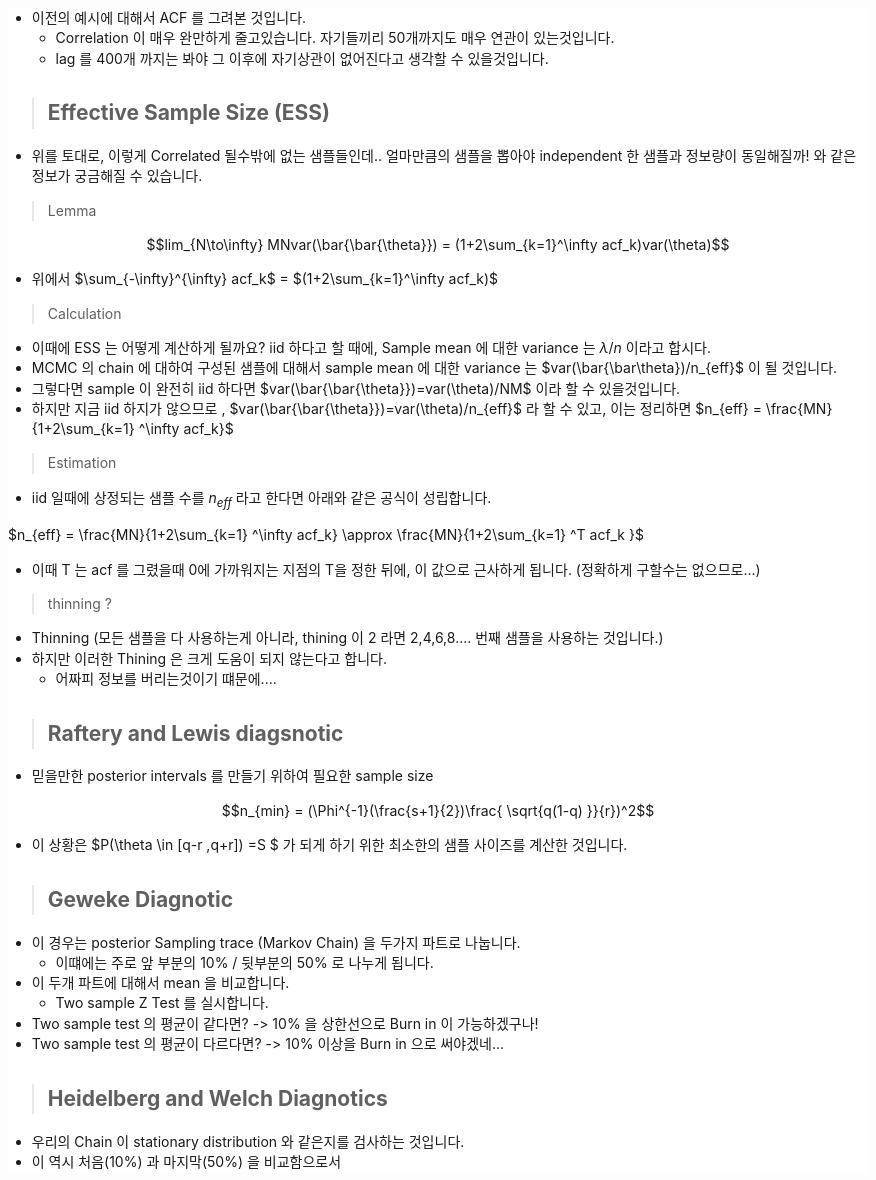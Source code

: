 
- 이전의 예시에 대해서 ACF 를 그려본 것입니다. 
  - Correlation 이 매우 완만하게 줄고있습니다. 자기들끼리 50개까지도 매우 연관이 있는것입니다. 
  - lag 를 400개 까지는 봐야 그 이후에 자기상관이 없어진다고 생각할 수 있을것입니다.

> ## Effective Sample Size (ESS) 

- 위를 토대로, 이렇게 Correlated 될수밖에 없는 샘플들인데.. 얼마만큼의 샘플을 뽑아야 independent 한 샘플과 정보량이 동일해질까! 와 같은 정보가 궁금해질 수 있습니다.

> Lemma

$$lim_{N\to\infty} MNvar(\bar{\bar{\theta}}) = (1+2\sum_{k=1}^\infty acf_k)var(\theta)$$

- 위에서 $\sum_{-\infty}^{\infty} acf_k$ = $(1+2\sum_{k=1}^\infty acf_k)$

> Calculation

- 이때에 ESS 는 어떻게 계산하게 될까요? iid 하다고 할 때에, Sample mean 에 대한 variance 는 $\lambda/n$ 이라고 합시다.  
- MCMC 의 chain 에 대하여 구성된 샘플에 대해서 sample mean 에 대한 variance 는 $var(\bar{\bar\theta})/n_{eff}$ 이 될 것입니다. 
- 그렇다면 sample 이 완전히 iid 하다면 $var(\bar{\bar{\theta}})=var(\theta)/NM$ 이라 할 수 있을것입니다.
- 하지만 지금 iid 하지가 않으므로 ,  $var(\bar{\bar{\theta}})=var(\theta)/n_{eff}$ 라 할 수 있고, 이는 정리하면 $n_{eff} = \frac{MN}{1+2\sum_{k=1} ^\infty acf_k}$

> Estimation

- iid 일때에 상정되는 샘플 수를 $n_{eff}$ 라고 한다면 아래와 같은 공식이 성립합니다.

$n_{eff} = \frac{MN}{1+2\sum_{k=1} ^\infty acf_k} \approx \frac{MN}{1+2\sum_{k=1} ^T acf_k }$

- 이때 T 는 acf 를 그렸을때 0에 가까워지는 지점의 T을 정한 뒤에, 이 값으로 근사하게 됩니다. (정확하게 구할수는 없으므로...)

> thinning ? 

- Thinning (모든 샘플을 다 사용하는게 아니라, thining 이 2 라면 2,4,6,8.... 번째 샘플을 사용하는 것입니다.)
- 하지만 이러한 Thining 은 크게 도움이 되지 않는다고 합니다.
  - 어짜피 정보를 버리는것이기 떄문에.... 

> ## Raftery and Lewis diagsnotic

- 믿을만한 posterior intervals 를 만들기 위하여 필요한 sample size 

$$n_{min} = (\Phi^{-1}(\frac{s+1}{2})\frac{ \sqrt{q(1-q) }}{r})^2$$

- 이 상황은 $P(\theta \in [q-r ,q+r]) =S $ 가 되게 하기 위한 최소한의 샘플 사이즈를 계산한 것입니다.

> ## Geweke Diagnotic

- 이 경우는 posterior Sampling trace (Markov Chain) 을 두가지 파트로 나눕니다.
  - 이떄에는 주로 앞 부분의 10% / 뒷부분의 50% 로 나누게 됩니다. 
- 이 두개 파트에 대해서 mean 을 비교합니다. 
  - Two sample Z Test 를 실시합니다.
- Two sample test 의 평균이 같다면? -> 10% 을 상한선으로 Burn in 이 가능하겠구나! 
- Two sample test 의 평균이 다르다면? -> 10% 이상을 Burn in 으로 써야겠네...

> ## Heidelberg and Welch Diagnotics 

- 우리의 Chain 이 stationary distribution 와 같은지를 검사하는 것입니다. 
- 이 역시 처음(10%) 과 마지막(50%) 을 비교함으로서 
